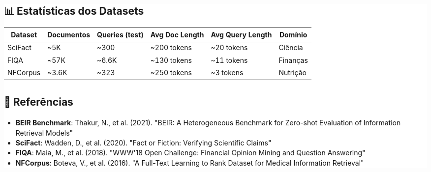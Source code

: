 
## 📊 Estatísticas dos Datasets

| Dataset   | Documentos | Queries (test) | Avg Doc Length | Avg Query Length | Domínio |
|-----------|------------|----------------|----------------|------------------|---------|
| SciFact   | ~5K        | ~300           | ~200 tokens    | ~20 tokens       | Ciência |
| FIQA      | ~57K       | ~6.6K          | ~130 tokens    | ~11 tokens       | Finanças|
| NFCorpus  | ~3.6K      | ~323           | ~250 tokens    | ~3 tokens        | Nutrição|


## 📖 Referências

- **BEIR Benchmark**: Thakur, N., et al. (2021). "BEIR: A Heterogeneous Benchmark for Zero-shot Evaluation of Information Retrieval Models"
- **SciFact**: Wadden, D., et al. (2020). "Fact or Fiction: Verifying Scientific Claims"
- **FIQA**: Maia, M., et al. (2018). "WWW'18 Open Challenge: Financial Opinion Mining and Question Answering"
- **NFCorpus**: Boteva, V., et al. (2016). "A Full-Text Learning to Rank Dataset for Medical Information Retrieval"

